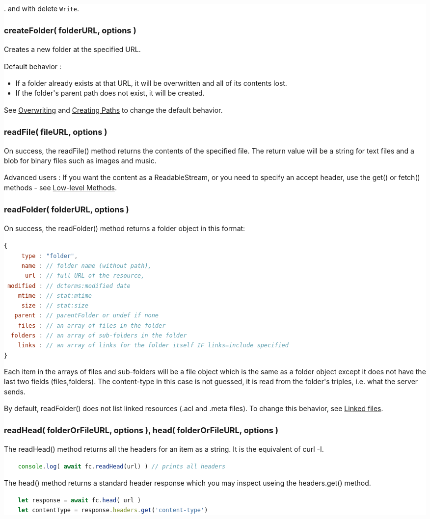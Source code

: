 . and with delete `Write`.

### <a name="createFolder">createFolder( folderURL, options )</a>

Creates a new folder at the specified URL.  

Default behavior :
  * If a folder already exists at that URL, it will be overwritten and all of its contents lost.
  * If the folder's parent path does not exist, it will be created.

See [Overwriting](#overwriting) and [Creating Paths](#creating-paths) to change the default behavior.


### readFile( fileURL, options )

On success, the readFile() method returns the contents of the specified file.
The return value will be a string for text files and a blob for binary files
such as images and music.  

Advanced users : If you want the content as a ReadableStream, or you need to specify an accept header, use the get() or fetch() methods - see [Low-level Methods](#low-level-methods).

### readFolder( folderURL, options )

On success, the readFolder() method returns a folder object in this format:
```javascript
{
     type : "folder",
     name : // folder name (without path),
      url : // full URL of the resource,
 modified : // dcterms:modified date
    mtime : // stat:mtime
     size : // stat:size
   parent : // parentFolder or undef if none
    files : // an array of files in the folder
  folders : // an array of sub-folders in the folder
    links : // an array of links for the folder itself IF links=include specified
}
```
Each item in the arrays of files and sub-folders will be a file object which is the same as a folder object except it does not have the last two fields (files,folders). The content-type in this case is not guessed, it is read from the folder's triples, i.e. what the server sends.

By default, readFolder() does not list linked resources (.acl and .meta files).  To change this behavior, see [Linked files](#linked-files).

### readHead( folderOrFileURL, options ), head( folderOrFileURL, options )

The readHead() method returns all the headers for an item as a string. It is the equivalent of curl -I.
```javascript
    console.log( await fc.readHead(url) ) // prints all headers
``` 
The head() method returns a standard header response which you may inspect useing the headers.get() method.
```javascript
    let response = await fc.head( url )
    let contentType = response.headers.get('content-type')
``` 

